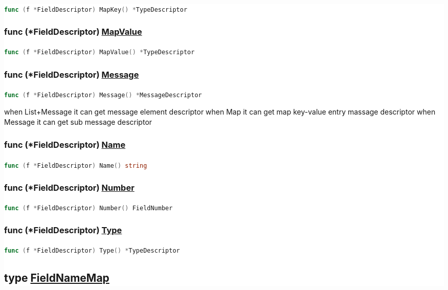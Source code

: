 ```go
func (f *FieldDescriptor) MapKey() *TypeDescriptor
```



<a name="FieldDescriptor.MapValue"></a>
### func (*FieldDescriptor) [MapValue](<https://github.com/khan-yin/dynamicgo/blob/main/proto/descriptor.go#L98>)

```go
func (f *FieldDescriptor) MapValue() *TypeDescriptor
```



<a name="FieldDescriptor.Message"></a>
### func (*FieldDescriptor) [Message](<https://github.com/khan-yin/dynamicgo/blob/main/proto/descriptor.go#L87>)

```go
func (f *FieldDescriptor) Message() *MessageDescriptor
```

when List+Message it can get message element descriptor when Map it can get map key-value entry massage descriptor when Message it can get sub message descriptor

<a name="FieldDescriptor.Name"></a>
### func (*FieldDescriptor) [Name](<https://github.com/khan-yin/dynamicgo/blob/main/proto/descriptor.go#L72>)

```go
func (f *FieldDescriptor) Name() string
```



<a name="FieldDescriptor.Number"></a>
### func (*FieldDescriptor) [Number](<https://github.com/khan-yin/dynamicgo/blob/main/proto/descriptor.go#L64>)

```go
func (f *FieldDescriptor) Number() FieldNumber
```



<a name="FieldDescriptor.Type"></a>
### func (*FieldDescriptor) [Type](<https://github.com/khan-yin/dynamicgo/blob/main/proto/descriptor.go#L80>)

```go
func (f *FieldDescriptor) Type() *TypeDescriptor
```



<a name="FieldNameMap"></a>
## type [FieldNameMap](<https://github.com/khan-yin/dynamicgo/blob/main/proto/utils.go#L18-L23>)
